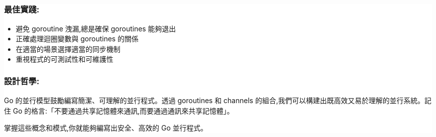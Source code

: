 ### 最佳實踐:
- 避免 goroutine 洩漏,總是確保 goroutines 能夠退出
- 正確處理迴圈變數與 goroutines 的關係
- 在適當的場景選擇適當的同步機制
- 重視程式的可測試性和可維護性

### 設計哲學:
Go 的並行模型鼓勵編寫簡潔、可理解的並行程式。透過 goroutines 和 channels 的組合,我們可以構建出既高效又易於理解的並行系統。記住 Go 的格言:「不要通過共享記憶體來通訊,而要通過通訊來共享記憶體」。

掌握這些概念和模式,你就能夠編寫出安全、高效的 Go 並行程式。

